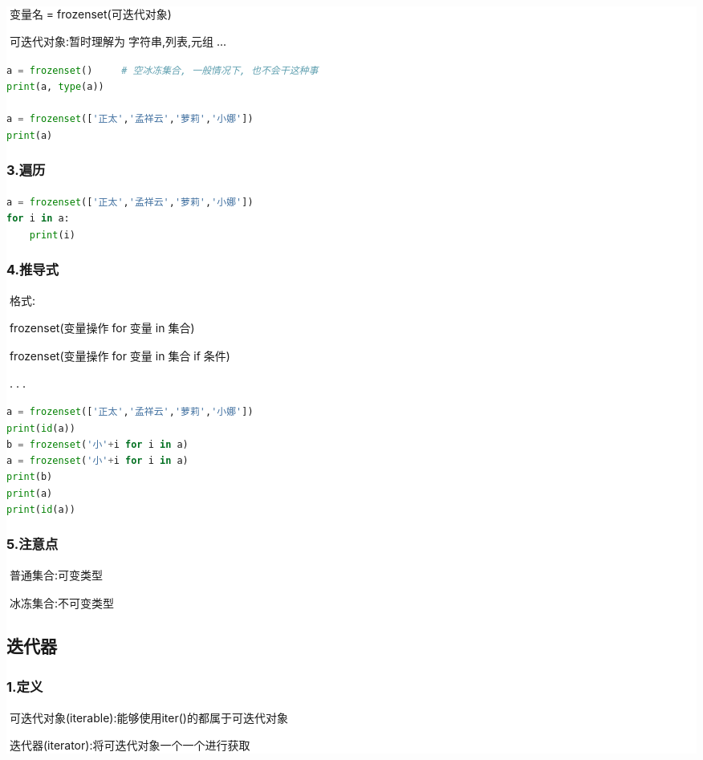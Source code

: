​	变量名 = frozenset(可迭代对象)

​	可迭代对象:暂时理解为 字符串,列表,元组 ...

```python
a = frozenset() 	# 空冰冻集合, 一般情况下, 也不会干这种事
print(a, type(a))

a = frozenset(['正太','孟祥云','萝莉','小娜'])
print(a)
```

### 3.遍历

```python
a = frozenset(['正太','孟祥云','萝莉','小娜'])
for i in a:
	print(i)
```

### 4.推导式

​	格式:

​		frozenset(变量操作 for 变量 in 集合)

​		frozenset(变量操作 for 变量 in 集合 if 条件)

​		.   .   .

```python
a = frozenset(['正太','孟祥云','萝莉','小娜'])
print(id(a))
b = frozenset('小'+i for i in a)
a = frozenset('小'+i for i in a)
print(b)
print(a)
print(id(a))
```

### 5.注意点

​	普通集合:可变类型

​	冰冻集合:不可变类型





## 迭代器

### 1.定义

​	可迭代对象(iterable):能够使用iter()的都属于可迭代对象

​	迭代器(iterator):将可迭代对象一个一个进行获取
